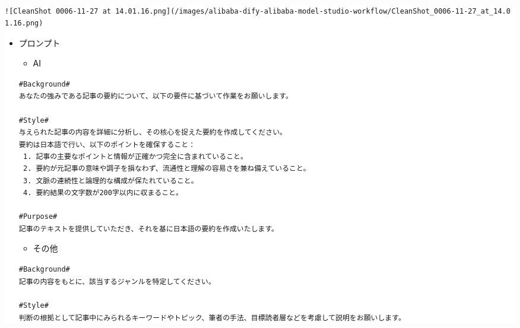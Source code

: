     ![CleanShot 0006-11-27 at 14.01.16.png](/images/alibaba-dify-alibaba-model-studio-workflow/CleanShot_0006-11-27_at_14.01.16.png)
    

- プロンプト
    - AI
    
    ```
    #Background#
    あなたの強みである記事の要約について、以下の要件に基づいて作業をお願いします。
    
    #Style#
    与えられた記事の内容を詳細に分析し、その核心を捉えた要約を作成してください。
    要約は日本語で行い、以下のポイントを確保すること：
     1. 記事の主要なポイントと情報が正確かつ完全に含まれていること。
     2. 要約が元記事の意味や調子を損なわず、流通性と理解の容易さを兼ね備えていること。
     3. 文脈の連続性と論理的な構成が保たれていること。 
     4. 要約結果の文字数が200字以内に収まること。
    
    #Purpose#
    記事のテキストを提供していただき、それを基に日本語の要約を作成いたします。
    
    ```
    
    - その他
    
    ```
    #Background#
    記事の内容をもとに、該当するジャンルを特定してください。
    
    #Style#
    判断の根拠として記事中にみられるキーワードやトピック、筆者の手法、目標読者層などを考慮して説明をお願いします。
    
    ```
